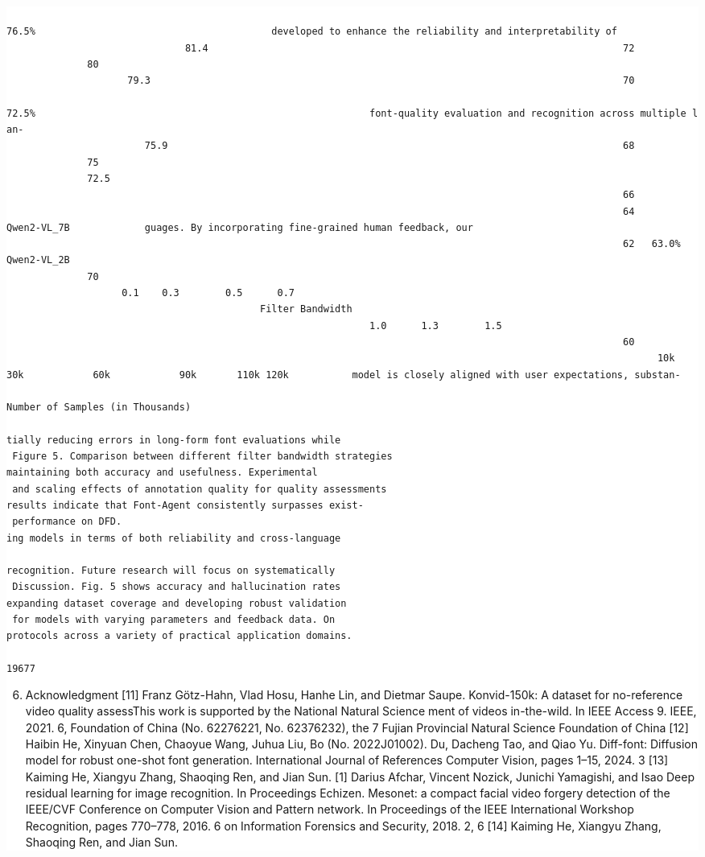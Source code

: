                                                                                                                                              76.5%                                         developed to enhance the reliability and interpretability of
                                   81.4                                                                        72
                  80
                         79.3                                                                                  70
                                                                                                                            72.5%                                                          font-quality evaluation and recognition across multiple lan-
                            75.9                                                                               68
                  75
                  72.5
                                                                                                               66
                                                                                                               64                                                  Qwen2-VL_7B             guages. By incorporating fine-grained human feedback, our
                                                                                                               62   63.0%                                          Qwen2-VL_2B
                  70
                        0.1    0.3        0.5      0.7
                                                Filter Bandwidth
                                                                   1.0      1.3        1.5
                                                                                                               60
                                                                                                                     10k       30k            60k            90k       110k 120k           model is closely aligned with user expectations, substan-
                                                                                                                                 Number of Samples (in Thousands)
                                                                                                                                                                                           tially reducing errors in long-form font evaluations while
     Figure 5. Comparison between different filter bandwidth strategies                                                                                                                    maintaining both accuracy and usefulness. Experimental
     and scaling effects of annotation quality for quality assessments                                                                                                                     results indicate that Font-Agent consistently surpasses exist-
     performance on DFD.                                                                                                                                                                   ing models in terms of both reliability and cross-language
                                                                                                                                                                                           recognition. Future research will focus on systematically
     Discussion. Fig. 5 shows accuracy and hallucination rates                                                                                                                             expanding dataset coverage and developing robust validation
     for models with varying parameters and feedback data. On                                                                                                                              protocols across a variety of practical application domains.
                                                                                                                                                                                   19677



6. Acknowledgment                                                       [11] Franz Götz-Hahn, Vlad Hosu, Hanhe Lin, and Dietmar Saupe.
                                                                             Konvid-150k: A dataset for no-reference video quality assessThis work is supported by the National Natural Science                       ment of videos in-the-wild. In IEEE Access 9. IEEE, 2021. 6,
Foundation of China (No. 62276221, No. 62376232), the                        7
Fujian Provincial Natural Science Foundation of China                   [12] Haibin He, Xinyuan Chen, Chaoyue Wang, Juhua Liu, Bo
(No. 2022J01002).                                                            Du, Dacheng Tao, and Qiao Yu. Diff-font: Diffusion model
                                                                             for robust one-shot font generation. International Journal of
References                                                                   Computer Vision, pages 1–15, 2024. 3
                                                                        [13] Kaiming He, Xiangyu Zhang, Shaoqing Ren, and Jian Sun.
 [1] Darius Afchar, Vincent Nozick, Junichi Yamagishi, and Isao              Deep residual learning for image recognition. In Proceedings
     Echizen. Mesonet: a compact facial video forgery detection              of the IEEE/CVF Conference on Computer Vision and Pattern
     network. In Proceedings of the IEEE International Workshop              Recognition, pages 770–778, 2016. 6
     on Information Forensics and Security, 2018. 2, 6                  [14] Kaiming He, Xiangyu Zhang, Shaoqing Ren, and Jian Sun.
